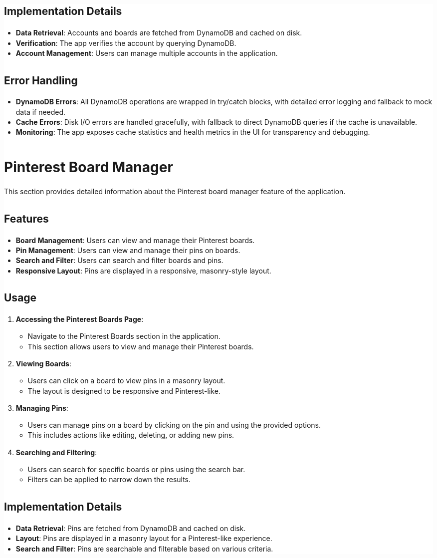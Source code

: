 ## Implementation Details

- **Data Retrieval**: Accounts and boards are fetched from DynamoDB and cached on disk.
- **Verification**: The app verifies the account by querying DynamoDB.
- **Account Management**: Users can manage multiple accounts in the application.

## Error Handling

- **DynamoDB Errors**: All DynamoDB operations are wrapped in try/catch blocks, with detailed error logging and fallback to mock data if needed.
- **Cache Errors**: Disk I/O errors are handled gracefully, with fallback to direct DynamoDB queries if the cache is unavailable.
- **Monitoring**: The app exposes cache statistics and health metrics in the UI for transparency and debugging.

# Pinterest Board Manager

This section provides detailed information about the Pinterest board manager feature of the application.

## Features

- **Board Management**: Users can view and manage their Pinterest boards.
- **Pin Management**: Users can view and manage their pins on boards.
- **Search and Filter**: Users can search and filter boards and pins.
- **Responsive Layout**: Pins are displayed in a responsive, masonry-style layout.

## Usage

1. **Accessing the Pinterest Boards Page**:
   - Navigate to the Pinterest Boards section in the application.
   - This section allows users to view and manage their Pinterest boards.

2. **Viewing Boards**:
   - Users can click on a board to view pins in a masonry layout.
   - The layout is designed to be responsive and Pinterest-like.

3. **Managing Pins**:
   - Users can manage pins on a board by clicking on the pin and using the provided options.
   - This includes actions like editing, deleting, or adding new pins.

4. **Searching and Filtering**:
   - Users can search for specific boards or pins using the search bar.
   - Filters can be applied to narrow down the results.

## Implementation Details

- **Data Retrieval**: Pins are fetched from DynamoDB and cached on disk.
- **Layout**: Pins are displayed in a masonry layout for a Pinterest-like experience.
- **Search and Filter**: Pins are searchable and filterable based on various criteria.
